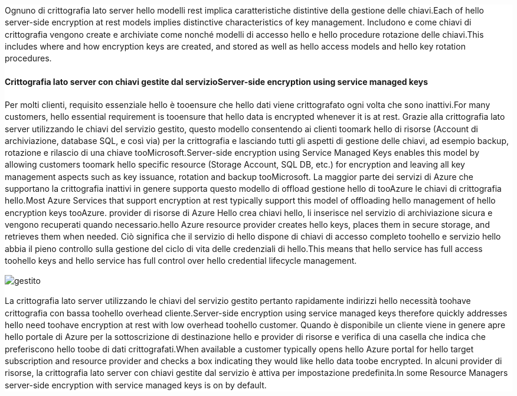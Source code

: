 <span data-ttu-id="fec9c-206">Ognuno di crittografia lato server hello modelli rest implica caratteristiche distintive della gestione delle chiavi.</span><span class="sxs-lookup"><span data-stu-id="fec9c-206">Each of hello server-side encryption at rest models implies distinctive characteristics of key management.</span></span> <span data-ttu-id="fec9c-207">Includono e come chiavi di crittografia vengono create e archiviate come nonché modelli di accesso hello e hello procedure rotazione delle chiavi.</span><span class="sxs-lookup"><span data-stu-id="fec9c-207">This includes where and how encryption keys are created, and stored as well as hello access models and hello key rotation procedures.</span></span> 

#### <a name="server-side-encryption-using-service-managed-keys"></a><span data-ttu-id="fec9c-208">Crittografia lato server con chiavi gestite dal servizio</span><span class="sxs-lookup"><span data-stu-id="fec9c-208">Server-side encryption using service managed keys</span></span>

<span data-ttu-id="fec9c-209">Per molti clienti, requisito essenziale hello è tooensure che hello dati viene crittografato ogni volta che sono inattivi.</span><span class="sxs-lookup"><span data-stu-id="fec9c-209">For many customers, hello essential requirement is tooensure that hello data is encrypted whenever it is at rest.</span></span> <span data-ttu-id="fec9c-210">Grazie alla crittografia lato server utilizzando le chiavi del servizio gestito, questo modello consentendo ai clienti toomark hello di risorse (Account di archiviazione, database SQL, e così via) per la crittografia e lasciando tutti gli aspetti di gestione delle chiavi, ad esempio backup, rotazione e rilascio di una chiave tooMicrosoft.</span><span class="sxs-lookup"><span data-stu-id="fec9c-210">Server-side encryption using Service Managed Keys enables this model by allowing customers toomark hello specific resource (Storage Account, SQL DB, etc.) for encryption and leaving all key management aspects such as key issuance, rotation and backup tooMicrosoft.</span></span> <span data-ttu-id="fec9c-211">La maggior parte dei servizi di Azure che supportano la crittografia inattivi in genere supporta questo modello di offload gestione hello di tooAzure le chiavi di crittografia hello.</span><span class="sxs-lookup"><span data-stu-id="fec9c-211">Most Azure Services that support encryption at rest typically support this model of offloading hello management of hello encryption keys tooAzure.</span></span> <span data-ttu-id="fec9c-212">provider di risorse di Azure Hello crea chiavi hello, li inserisce nel servizio di archiviazione sicura e vengono recuperati quando necessario.</span><span class="sxs-lookup"><span data-stu-id="fec9c-212">hello Azure resource provider creates hello keys, places them in secure  storage, and retrieves them when needed.</span></span> <span data-ttu-id="fec9c-213">Ciò significa che il servizio di hello dispone di chiavi di accesso completo toohello e servizio hello abbia il pieno controllo sulla gestione del ciclo di vita delle credenziali di hello.</span><span class="sxs-lookup"><span data-stu-id="fec9c-213">This means that hello service has full access toohello keys and hello service has full control over hello credential lifecycle management.</span></span>

![gestito](./media/azure-security-encryption-atrest/azure-security-encryption-atrest-fig4.png)

<span data-ttu-id="fec9c-215">La crittografia lato server utilizzando le chiavi del servizio gestito pertanto rapidamente indirizzi hello necessità toohave crittografia con bassa toohello overhead cliente.</span><span class="sxs-lookup"><span data-stu-id="fec9c-215">Server-side encryption using service managed keys therefore quickly addresses hello need toohave encryption at rest with low overhead toohello customer.</span></span> <span data-ttu-id="fec9c-216">Quando è disponibile un cliente viene in genere apre hello portale di Azure per la sottoscrizione di destinazione hello e provider di risorse e verifica di una casella che indica che preferiscono hello toobe di dati crittografati.</span><span class="sxs-lookup"><span data-stu-id="fec9c-216">When available a customer typically opens hello Azure portal for hello target subscription and resource provider and checks a box indicating they would like hello data toobe encrypted.</span></span> <span data-ttu-id="fec9c-217">In alcuni provider di risorse, la crittografia lato server con chiavi gestite dal servizio è attiva per impostazione predefinita.</span><span class="sxs-lookup"><span data-stu-id="fec9c-217">In some Resource Managers server-side encryption with service managed keys is on by default.</span></span> 
